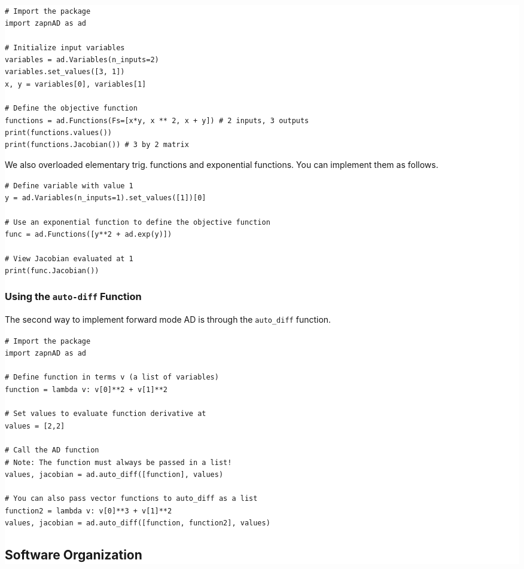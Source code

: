 ```
# Import the package
import zapnAD as ad

# Initialize input variables
variables = ad.Variables(n_inputs=2)
variables.set_values([3, 1])
x, y = variables[0], variables[1]

# Define the objective function
functions = ad.Functions(Fs=[x*y, x ** 2, x + y]) # 2 inputs, 3 outputs
print(functions.values())
print(functions.Jacobian()) # 3 by 2 matrix
```

We also overloaded elementary trig. functions and exponential functions. You can implement them as follows.

```
# Define variable with value 1
y = ad.Variables(n_inputs=1).set_values([1])[0]

# Use an exponential function to define the objective function
func = ad.Functions([y**2 + ad.exp(y)])

# View Jacobian evaluated at 1
print(func.Jacobian())
```

### Using the `auto-diff` Function

The second way to implement forward mode AD is through the `auto_diff` function.

```
# Import the package
import zapnAD as ad

# Define function in terms v (a list of variables)
function = lambda v: v[0]**2 + v[1]**2

# Set values to evaluate function derivative at
values = [2,2]

# Call the AD function
# Note: The function must always be passed in a list!
values, jacobian = ad.auto_diff([function], values)

# You can also pass vector functions to auto_diff as a list
function2 = lambda v: v[0]**3 + v[1]**2
values, jacobian = ad.auto_diff([function, function2], values)

```

## Software Organization

